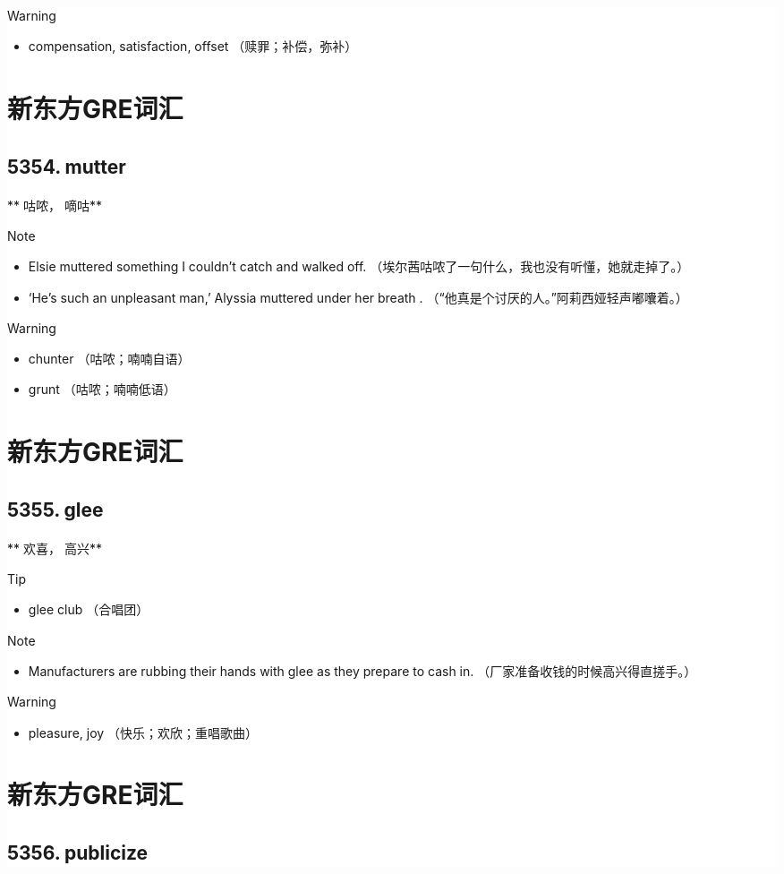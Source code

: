 > [!WARNING]
>
> - compensation, satisfaction, offset （赎罪；补偿，弥补）
>

# 新东方GRE词汇

## 5354. mutter

** 咕哝， 嘀咕**

> [!NOTE]
>
> - Elsie muttered something I couldn’t catch and walked off. （埃尔茜咕哝了一句什么，我也没有听懂，她就走掉了。）
>
> - ‘He’s such an unpleasant man,’ Alyssia muttered under her breath . （“他真是个讨厌的人。”阿莉西娅轻声嘟囔着。）
>

> [!WARNING]
>
> - chunter （咕哝；喃喃自语）
>
> - grunt （咕哝；喃喃低语）
>

# 新东方GRE词汇

## 5355. glee

** 欢喜， 高兴**

> [!TIP]
>
> - glee club （合唱团）
>

> [!NOTE]
>
> - Manufacturers are rubbing their hands with glee as they prepare to cash in. （厂家准备收钱的时候高兴得直搓手。）
>

> [!WARNING]
>
> - pleasure, joy （快乐；欢欣；重唱歌曲）
>

# 新东方GRE词汇

## 5356. publicize
